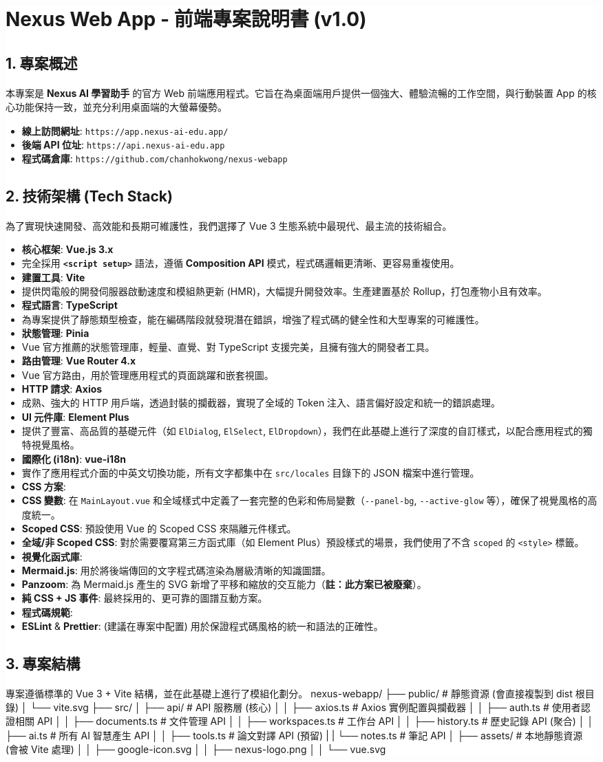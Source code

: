 # Nexus Web App - 前端專案說明書 (v1.0)

## 1. 專案概述

本專案是 **Nexus AI 學習助手** 的官方 Web 前端應用程式。它旨在為桌面端用戶提供一個強大、體驗流暢的工作空間，與行動裝置 App 的核心功能保持一致，並充分利用桌面端的大螢幕優勢。

- **線上訪問網址**: `https://app.nexus-ai-edu.app/`
- **後端 API 位址**: `https://api.nexus-ai-edu.app`
- **程式碼倉庫**: `https://github.com/chanhokwong/nexus-webapp`

## 2. 技術架構 (Tech Stack)

為了實現快速開發、高效能和長期可維護性，我們選擇了 Vue 3 生態系統中最現代、最主流的技術組合。

- **核心框架**: **Vue.js 3.x**
 - 完全採用 **`<script setup>`** 語法，遵循 **Composition API** 模式，程式碼邏輯更清晰、更容易重複使用。
- **建置工具**: **Vite**
 - 提供閃電般的開發伺服器啟動速度和模組熱更新 (HMR)，大幅提升開發效率。生產建置基於 Rollup，打包產物小且有效率。
- **程式語言**: **TypeScript**
 - 為專案提供了靜態類型檢查，能在編碼階段就發現潛在錯誤，增強了程式碼的健全性和大型專案的可維護性。
- **狀態管理**: **Pinia**
 - Vue 官方推薦的狀態管理庫，輕量、直覺、對 TypeScript 支援完美，且擁有強大的開發者工具。
- **路由管理**: **Vue Router 4.x**
 - Vue 官方路由，用於管理應用程式的頁面跳躍和嵌套視圖。
- **HTTP 請求**: **Axios**
 - 成熟、強大的 HTTP 用戶端，透過封裝的攔截器，實現了全域的 Token 注入、語言偏好設定和統一的錯誤處理。
- **UI 元件庫**: **Element Plus**
 - 提供了豐富、高品質的基礎元件（如 `ElDialog`, `ElSelect`, `ElDropdown`），我們在此基礎上進行了深度的自訂樣式，以配合應用程式的獨特視覺風格。
- **國際化 (i18n)**: **vue-i18n**
 - 實作了應用程式介面的中英文切換功能，所有文字都集中在 `src/locales` 目錄下的 JSON 檔案中進行管理。
- **CSS 方案**:
 - **CSS 變數**: 在 `MainLayout.vue` 和全域樣式中定義了一套完整的色彩和佈局變數（`--panel-bg`, `--active-glow` 等），確保了視覺風格的高度統一。 
- **Scoped CSS**: 預設使用 Vue 的 Scoped CSS 來隔離元件樣式。 
- **全域/非 Scoped CSS**: 對於需要覆寫第三方函式庫（如 Element Plus）預設樣式的場景，我們使用了不含 `scoped` 的 `<style>` 標籤。
- **視覺化函式庫**:
 - **Mermaid.js**: 用於將後端傳回的文字程式碼渲染為層級清晰的知識圖譜。 
- **Panzoom**: 為 Mermaid.js 產生的 SVG 新增了平移和縮放的交互能力（**註：此方案已被廢棄**）。 
- **純 CSS + JS 事件**: 最終採用的、更可靠的圖譜互動方案。
- **程式碼規範**:
 - **ESLint** & **Prettier**: (建議在專案中配置) 用於保證程式碼風格的統一和語法的正確性。

## 3. 專案結構

專案遵循標準的 Vue 3 + Vite 結構，並在此基礎上進行了模組化劃分。
nexus-webapp/
├── public/ # 靜態資源 (會直接複製到 dist 根目錄)
│ └── vite.svg
├── src/
│ ├── api/ # API 服務層 (核心)
│ │ ├── axios.ts # Axios 實例配置與攔截器
│ │ ├── auth.ts # 使用者認證相關 API
│ │ ├── documents.ts # 文件管理 API
│ │ ├── workspaces.ts # 工作台 API
│ │ ├── history.ts # 歷史記錄 API (聚合)
│ │ ├── ai.ts # 所有 AI 智慧產生 API
│ │ ├── tools.ts # 論文對譯 API (預留)
| | └── notes.ts # 筆記 API
│ ├── assets/ # 本地靜態資源 (會被 Vite 處理)
│ │ ├── google-icon.svg
│ │ ├── nexus-logo.png
│ │ └── vue.svg